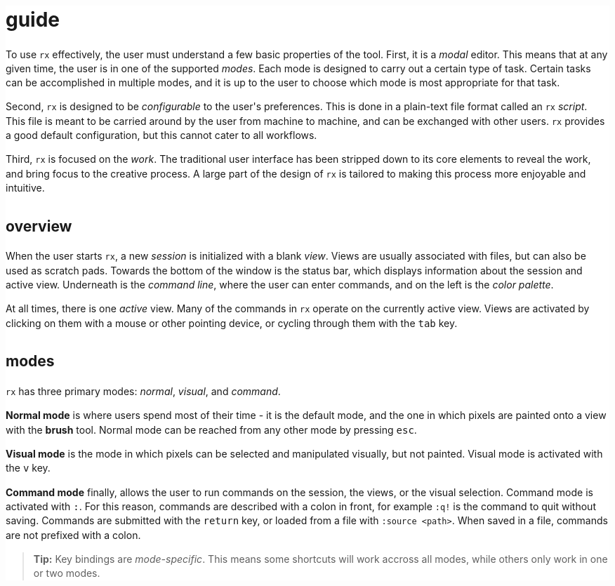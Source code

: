 
# guide

To use `rx` effectively, the user must understand a few basic properties of the
tool. First, it is a *modal* editor. This means that at any given time, the
user is in one of the supported *modes*. Each mode is designed to carry out a
certain type of task. Certain tasks can be accomplished in multiple modes, and
it is up to the user to choose which mode is most appropriate for that task.

Second, `rx` is designed to be *configurable* to the user's preferences. This
is done in a plain-text file format called an `rx` *script*. This file is meant
to be carried around by the user from machine to machine, and can be exchanged
with other users. `rx` provides a good default configuration, but this cannot
cater to all workflows.

Third, `rx` is focused on the *work*. The traditional user interface has been
stripped down to its core elements to reveal the work, and bring focus to the
creative process. A large part of the design of `rx` is tailored to making this
process more enjoyable and intuitive.

## overview

When the user starts `rx`, a new *session* is initialized with a blank *view*.
Views are usually associated with files, but can also be used as scratch pads.
Towards the bottom of the window is the status bar, which displays information
about the session and active view. Underneath is the *command line*, where the
user can enter commands, and on the left is the *color palette*.

At all times, there is one *active* view. Many of the commands in
`rx` operate on the currently active view. Views are activated by clicking
on them with a mouse or other pointing device, or cycling through them with
the <kbd>tab</kbd> key.

## modes

`rx` has three primary modes: *normal*, *visual*, and *command*.

**Normal mode** is where users spend most of their time - it is the default
mode, and the one in which pixels are painted onto a view with the **brush**
tool. Normal mode can be reached from any other mode by pressing
<kbd>esc</kbd>.

**Visual mode** is the mode in which pixels can be selected and manipulated
visually, but not painted. Visual mode is activated with the <kbd>v</kbd> key.

**Command mode** finally, allows the user to run commands on the session, the
views, or the visual selection. Command mode is activated with <kbd>:</kbd>.
For this reason, commands are described with a colon in front, for example
`:q!` is the command to quit without saving. Commands are submitted with the
<kbd>return</kbd> key, or loaded from a file with `:source <path>`. When
saved in a file, commands are not prefixed with a colon.

> **Tip:** Key bindings are *mode-specific*. This means some shortcuts will
> work accross all modes, while others only work in one or two modes.
